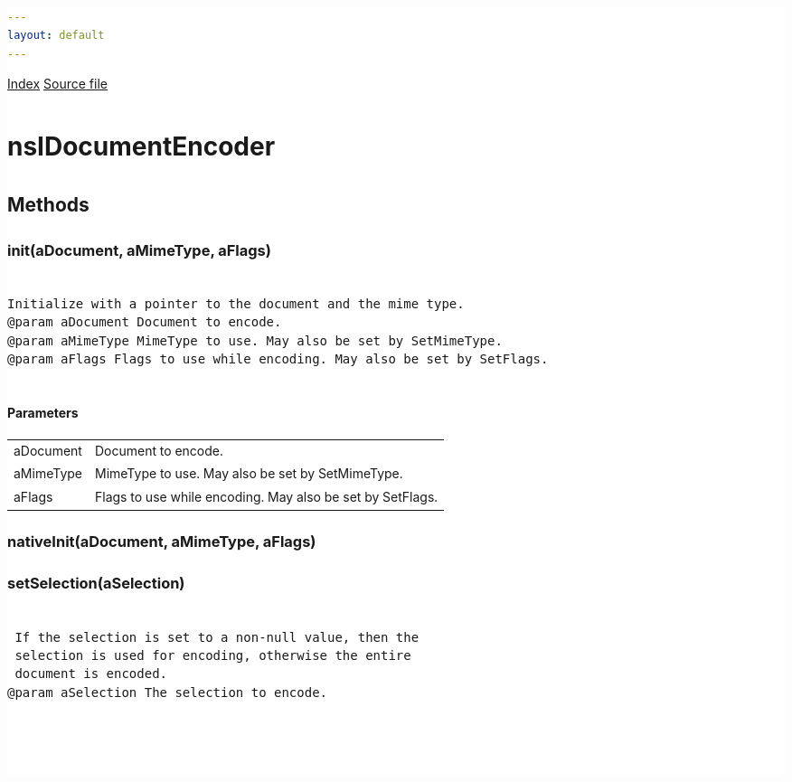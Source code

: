 ```yaml
---
layout: default
---
```

<div id='links'><a href="../index.html">Index</a>
<a href="http://dxr.mozilla.org/mozilla-central/source/dom/base/nsIDocumentEncoder.idl">Source file</a>
</div>

# nsIDocumentEncoder #

## Methods ##

### init(aDocument, aMimeType, aFlags) ###
<pre>  
Initialize with a pointer to the document and the mime type.  
@param aDocument Document to encode.  
@param aMimeType MimeType to use. May also be set by SetMimeType.  
@param aFlags Flags to use while encoding. May also be set by SetFlags.  
  
</pre>
#### Parameters ####

<table>

<tr>
<td>aDocument</td>
<td>Document to encode.  
</td>
</tr>

<tr>
<td>aMimeType</td>
<td>MimeType to use. May also be set by SetMimeType.  
</td>
</tr>

<tr>
<td>aFlags</td>
<td>Flags to use while encoding. May also be set by SetFlags.  
</td>
</tr>

</table>

### nativeInit(aDocument, aMimeType, aFlags) ###

### setSelection(aSelection) ###
<pre>  
 If the selection is set to a non-null value, then the  
 selection is used for encoding, otherwise the entire  
 document is encoded.  
@param aSelection The selection to encode.  
  